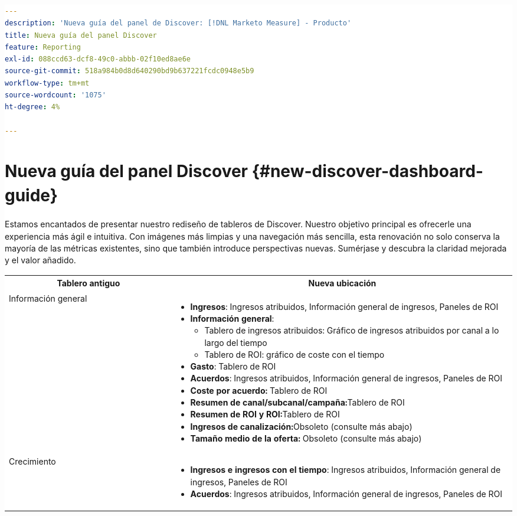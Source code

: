 ```yaml
---
description: 'Nueva guía del panel de Discover: [!DNL Marketo Measure] - Producto'
title: Nueva guía del panel Discover
feature: Reporting
exl-id: 088ccd63-dcf8-49c0-abbb-02f10ed8ae6e
source-git-commit: 518a984b0d8d640290bd9b637221fcdc0948e5b9
workflow-type: tm+mt
source-wordcount: '1075'
ht-degree: 4%

---
```


# Nueva guía del panel Discover {#new-discover-dashboard-guide}

Estamos encantados de presentar nuestro rediseño de tableros de Discover. Nuestro objetivo principal es ofrecerle una experiencia más ágil e intuitiva. Con imágenes más limpias y una navegación más sencilla, esta renovación no solo conserva la mayoría de las métricas existentes, sino que también introduce perspectivas nuevas. Sumérjase y descubra la claridad mejorada y el valor añadido.

<table>
  <colgroup>
    <col style="width: 33%">
    <col style="width: 67%">
  </colgroup>
  <tbody>
    <tr>
      <th scope="col">Tablero antiguo</th>
      <th scope="col">Nueva ubicación</th>
    </tr>
    <tr>
      <td>Información general</td>
      <td><ul><li><strong>Ingresos</strong>: Ingresos atribuidos, Información general de ingresos, Paneles de ROI</li>
          <li><strong>Información general</strong>:<ul>              <li>Tablero de ingresos atribuidos: Gráfico de ingresos atribuidos por canal a lo largo del tiempo</li>
            <li>Tablero de ROI: gráfico de coste con el tiempo</li></ul></li><li><strong>Gasto</strong>: Tablero de ROI</li>
          <li><strong>Acuerdos</strong>: Ingresos atribuidos, Información general de ingresos, Paneles de ROI</li>
          <li>
            <strong>Coste por acuerdo: </strong>Tablero de ROI</li>
          <li>
            <strong>Resumen de canal/subcanal/campaña:</strong>Tablero de ROI</li>
          <li>
            <strong>Resumen de ROI y ROI:</strong>Tablero de ROI</li>
          <li>
            <strong>Ingresos de canalización:</strong>Obsoleto (consulte más abajo)</li>
          <li>
            <strong>Tamaño medio de la oferta: </strong>Obsoleto (consulte más abajo)</li></ul>
      </td>
    </tr>
    <tr>
      <td>Crecimiento</td>
      <td><ul>
          <li>
            <strong>Ingresos e ingresos con el tiempo</strong>: Ingresos atribuidos, Información general de ingresos, Paneles de ROI</li>
          <li>
            <strong>Acuerdos</strong>: Ingresos atribuidos, Información general de ingresos, Paneles de ROI</li>